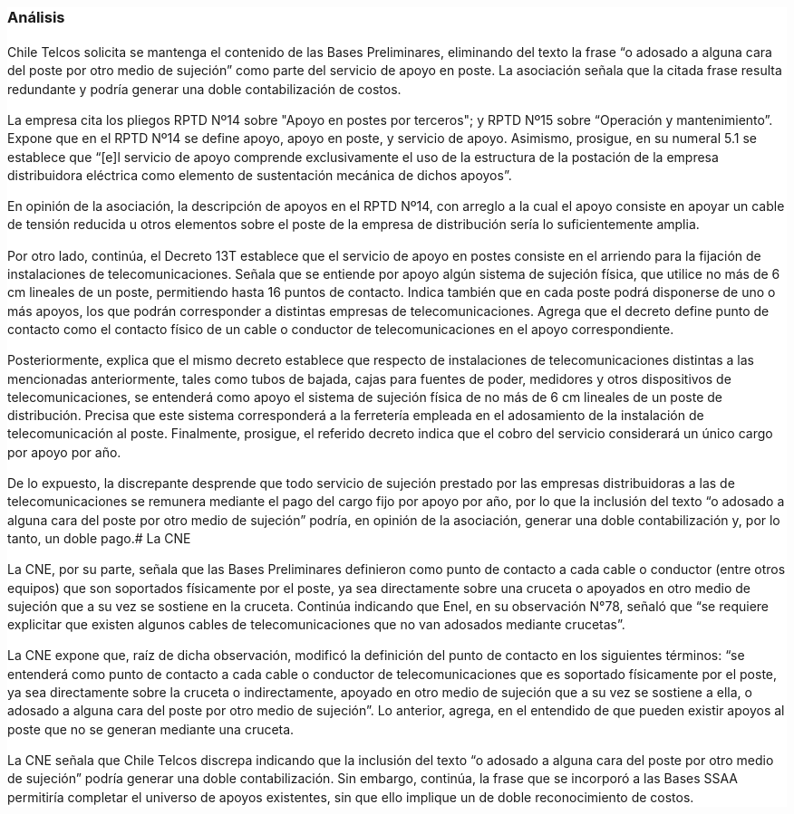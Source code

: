 ### Análisis

Chile Telcos solicita se mantenga el contenido de las Bases Preliminares, eliminando del texto la frase “o adosado a alguna cara del poste por otro medio de sujeción” como parte del servicio de apoyo en poste. La asociación señala que la citada frase resulta redundante y podría generar una doble contabilización de costos.

La empresa cita los pliegos RPTD Nº14 sobre "Apoyo en postes por terceros"; y RPTD Nº15 sobre “Operación y mantenimiento”. Expone que en el RPTD Nº14 se define apoyo, apoyo en poste, y servicio de apoyo. Asimismo, prosigue, en su numeral 5.1 se establece que “[e]l servicio de apoyo comprende exclusivamente el uso de la estructura de la postación de la empresa distribuidora eléctrica como elemento de sustentación mecánica de dichos apoyos”.

En opinión de la asociación, la descripción de apoyos en el RPTD Nº14, con arreglo a la cual el apoyo consiste en apoyar un cable de tensión reducida u otros elementos sobre el poste de la empresa de distribución sería lo suficientemente amplia.

Por otro lado, continúa, el Decreto 13T establece que el servicio de apoyo en postes consiste en el arriendo para la fijación de instalaciones de telecomunicaciones. Señala que se entiende por apoyo algún sistema de sujeción física, que utilice no más de 6 cm lineales de un poste, permitiendo hasta 16 puntos de contacto. Indica también que en cada poste podrá disponerse de uno o más apoyos, los que podrán corresponder a distintas empresas de telecomunicaciones. Agrega que el decreto define punto de contacto como el contacto físico de un cable o conductor de telecomunicaciones en el apoyo correspondiente.

Posteriormente, explica que el mismo decreto establece que respecto de instalaciones de telecomunicaciones distintas a las mencionadas anteriormente, tales como tubos de bajada, cajas para fuentes de poder, medidores y otros dispositivos de telecomunicaciones, se entenderá como apoyo el sistema de sujeción física de no más de 6 cm lineales de un poste de distribución. Precisa que este sistema corresponderá a la ferretería empleada en el adosamiento de la instalación de telecomunicación al poste. Finalmente, prosigue, el referido decreto indica que el cobro del servicio considerará un único cargo por apoyo por año.

De lo expuesto, la discrepante desprende que todo servicio de sujeción prestado por las empresas distribuidoras a las de telecomunicaciones se remunera mediante el pago del cargo fijo por apoyo por año, por lo que la inclusión del texto “o adosado a alguna cara del poste por otro medio de sujeción” podría, en opinión de la asociación, generar una doble contabilización y, por lo tanto, un doble pago.# La CNE

La CNE, por su parte, señala que las Bases Preliminares definieron como punto de contacto a cada cable o conductor (entre otros equipos) que son soportados físicamente por el poste, ya sea directamente sobre una cruceta o apoyados en otro medio de sujeción que a su vez se sostiene en la cruceta. Continúa indicando que Enel, en su observación N°78, señaló que “se requiere explicitar que existen algunos cables de telecomunicaciones que no van adosados mediante crucetas”.

La CNE expone que, raíz de dicha observación, modificó la definición del punto de contacto en los siguientes términos: “se entenderá como punto de contacto a cada cable o conductor de telecomunicaciones que es soportado físicamente por el poste, ya sea directamente sobre la cruceta o indirectamente, apoyado en otro medio de sujeción que a su vez se sostiene a ella, o adosado a alguna cara del poste por otro medio de sujeción”. Lo anterior, agrega, en el entendido de que pueden existir apoyos al poste que no se generan mediante una cruceta.

La CNE señala que Chile Telcos discrepa indicando que la inclusión del texto “o adosado a alguna cara del poste por otro medio de sujeción” podría generar una doble contabilización. Sin embargo, continúa, la frase que se incorporó a las Bases SSAA permitiría completar el universo de apoyos existentes, sin que ello implique un de doble reconocimiento de costos.
